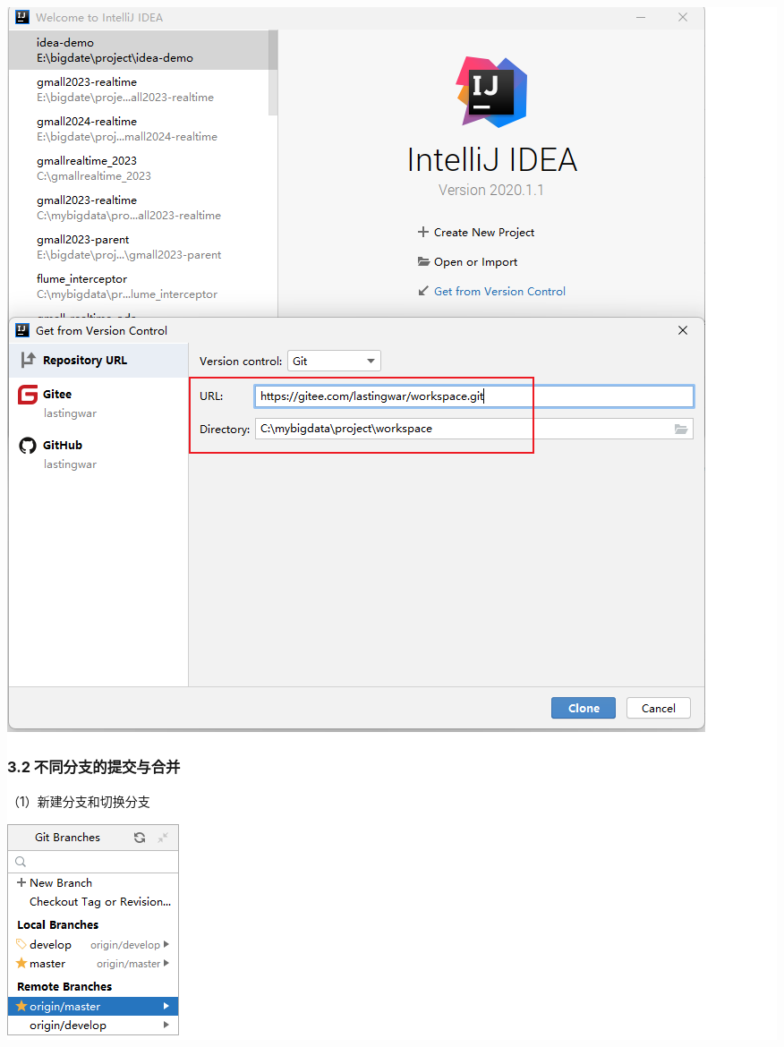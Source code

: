 ![1705473717653](image\1705473717653.png)

### 3.2 不同分支的提交与合并

（1）新建分支和切换分支

![1706087127924](image\1706087127924.png)
